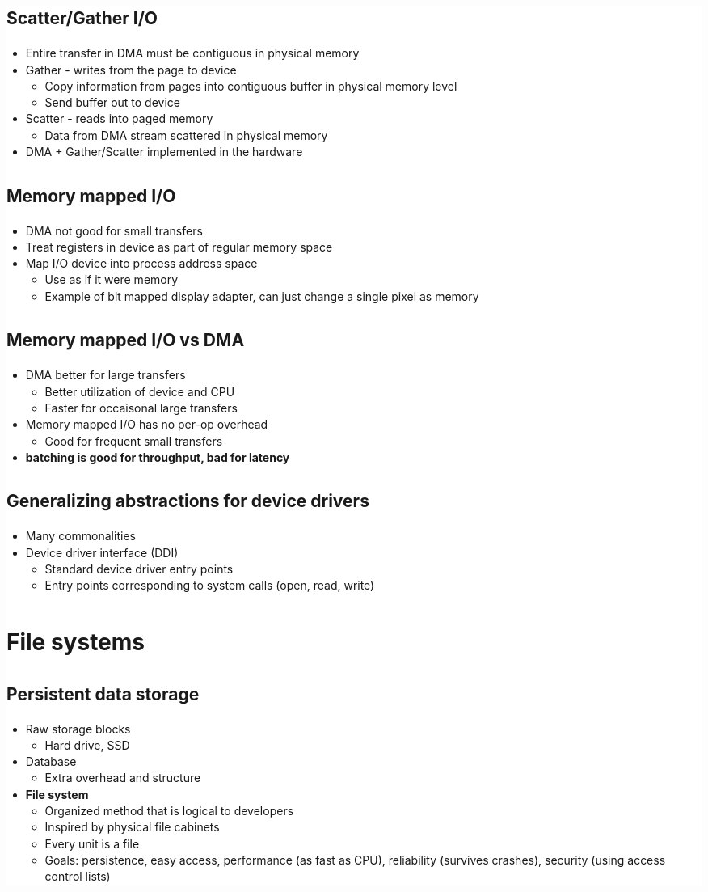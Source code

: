 ## Scatter/Gather I/O

- Entire transfer in DMA must be contiguous in physical memory
- Gather - writes from the page to device
  - Copy information from pages into contiguous buffer in physical memory level
  - Send buffer out to device
- Scatter - reads into paged memory
  - Data from DMA stream scattered in physical memory
- DMA + Gather/Scatter implemented in the hardware

## Memory mapped I/O

- DMA not good for small transfers
- Treat registers in device as part of regular memory space
- Map I/O device into process address space
  - Use as if it were memory
  - Example of bit mapped display adapter, can just change a single pixel as memory

## Memory mapped I/O vs DMA

- DMA better for large transfers
  - Better utilization of device and CPU
  - Faster for occaisonal large transfers
- Memory mapped I/O has no per-op overhead
  - Good for frequent small transfers
- **batching is good for throughput, bad for latency**

## Generalizing abstractions for device drivers

- Many commonalities
- Device driver interface (DDI)
  - Standard device driver entry points
  - Entry points corresponding to system calls (open, read, write)

# File systems

## Persistent data storage

- Raw storage blocks
  - Hard drive, SSD
- Database
  - Extra overhead and structure
- **File system**
  - Organized method that is logical to developers
  - Inspired by physical file cabinets
  - Every unit is a file
  - Goals: persistence, easy access, performance (as fast as CPU), reliability (survives crashes), security (using access control lists)
